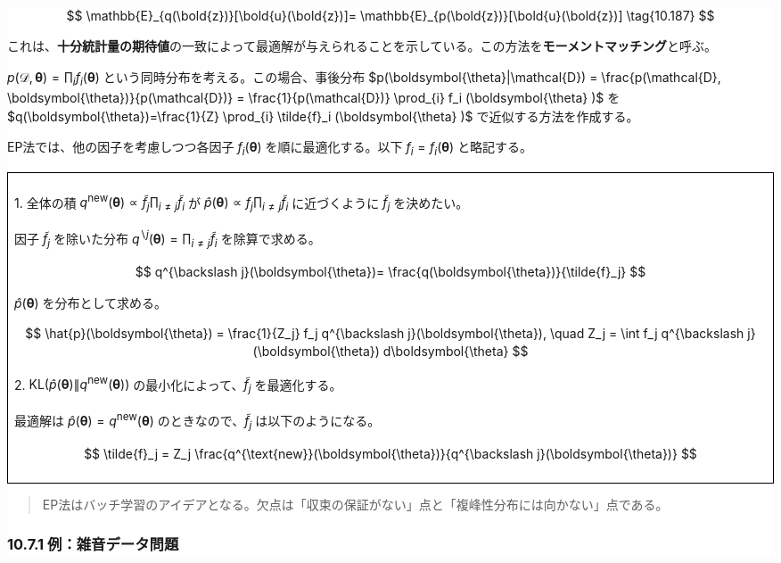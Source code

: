 $$
\mathbb{E}_{q(\bold{z})}[\bold{u}(\bold{z})]= \mathbb{E}_{p(\bold{z})}[\bold{u}(\bold{z})] \tag{10.187}
$$

これは、**十分統計量の期待値**の一致によって最適解が与えられることを示している。この方法を**モーメントマッチング**と呼ぶ。

$p(\mathcal{D}, \boldsymbol{\theta}) = \prod_{i} f_i (\boldsymbol{\theta} )$ という同時分布を考える。この場合、事後分布 $p(\boldsymbol{\theta}|\mathcal{D}) = \frac{p(\mathcal{D}, \boldsymbol{\theta})}{p(\mathcal{D})} = \frac{1}{p(\mathcal{D})} \prod_{i} f_i (\boldsymbol{\theta} )$ を $q(\boldsymbol{\theta})=\frac{1}{Z} \prod_{i} \tilde{f}_i (\boldsymbol{\theta} )$ で近似する方法を作成する。

EP法では、他の因子を考慮しつつ各因子 $f_i(\boldsymbol{\theta})$ を順に最適化する。以下 $f_i = f_i(\boldsymbol{\theta})$ と略記する。

<div style="border: 1px solid #000000; padding: 0.5em">

$1.$ 全体の積 $q^{\text{new}}(\boldsymbol{\theta}) \propto \tilde{f}_j \prod_{i\ne j} \tilde{f}_i$ が $\hat{p}(\boldsymbol{\theta}) \propto f_j \prod_{i\ne j} \tilde{f}_i$ に近づくように $\tilde{f}_j$ を決めたい。

因子 $\tilde{f}_j$ を除いた分布 $q^{\backslash j}(\boldsymbol{\theta}) = \prod_{i\ne j} \tilde{f}_i$ を除算で求める。

$$
q^{\backslash j}(\boldsymbol{\theta})= \frac{q(\boldsymbol{\theta})}{\tilde{f}_j}
$$

$\hat{p}(\boldsymbol{\theta})$ を分布として求める。

$$
\hat{p}(\boldsymbol{\theta}) = \frac{1}{Z_j} f_j q^{\backslash j}(\boldsymbol{\theta}), \quad Z_j = \int f_j q^{\backslash j}(\boldsymbol{\theta}) d\boldsymbol{\theta}
$$

$2.$ $\text{KL}(\hat{p}(\boldsymbol{\theta})\|q^{\text{new}}(\boldsymbol{\theta}))$ の最小化によって、$\tilde{f}_j$ を最適化する。

最適解は $\hat{p}(\boldsymbol{\theta}) = q^{\text{new}}(\boldsymbol{\theta})$ のときなので、$\tilde{f}_j$ は以下のようになる。

$$
\tilde{f}_j = Z_j \frac{q^{\text{new}}(\boldsymbol{\theta})}{q^{\backslash j}(\boldsymbol{\theta})}
$$

</div>

> EP法はバッチ学習のアイデアとなる。欠点は「収束の保証がない」点と「複峰性分布には向かない」点である。

### 10.7.1 例：雑音データ問題

<div class="div-img">
